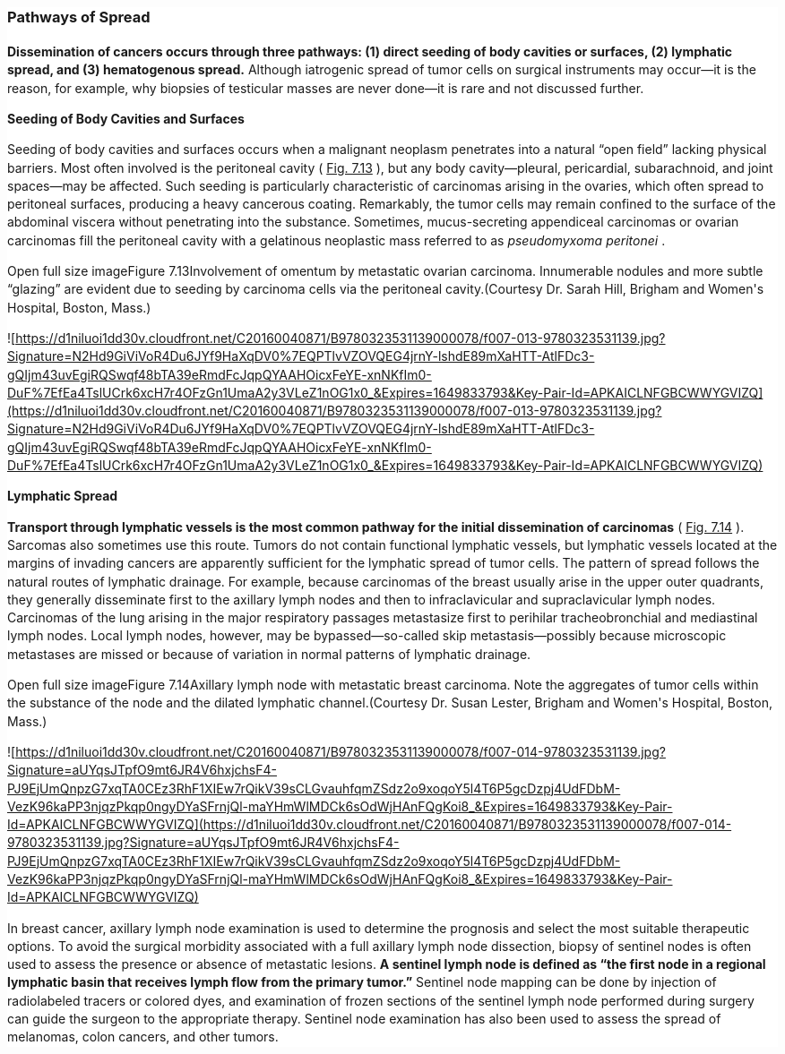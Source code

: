 ### Pathways of Spread

**Dissemination of cancers occurs through three pathways: (1) direct seeding of body cavities or surfaces, (2) lymphatic spread, and (3) hematogenous spread.** Although iatrogenic spread of tumor cells on surgical instruments may occur—it is the reason, for example, why biopsies of testicular masses are never done—it is rare and not discussed further.

**Seeding of Body Cavities and Surfaces**

Seeding of body cavities and surfaces occurs when a malignant neoplasm penetrates into a natural “open field” lacking physical barriers. Most often involved is the peritoneal cavity ( [Fig. 7.13](https://www-clinicalkey-com.eproxy.lib.hku.hk/f0070) ), but any body cavity—pleural, pericardial, subarachnoid, and joint spaces—may be affected. Such seeding is particularly characteristic of carcinomas arising in the ovaries, which often spread to peritoneal surfaces, producing a heavy cancerous coating. Remarkably, the tumor cells may remain confined to the surface of the abdominal viscera without penetrating into the substance. Sometimes, mucus-secreting appendiceal carcinomas or ovarian carcinomas fill the peritoneal cavity with a gelatinous neoplastic mass referred to as *pseudomyxoma peritonei* .

Open full size imageFigure 7.13Involvement of omentum by metastatic ovarian carcinoma. Innumerable nodules and more subtle “glazing” are evident due to seeding by carcinoma cells via the peritoneal cavity.(Courtesy Dr. Sarah Hill, Brigham and Women's Hospital, Boston, Mass.)

![https://d1niluoi1dd30v.cloudfront.net/C20160040871/B9780323531139000078/f007-013-9780323531139.jpg?Signature=N2Hd9GiViVoR4Du6JYf9HaXqDV0%7EQPTlvVZOVQEG4jrnY-lshdE89mXaHTT-AtlFDc3-gQIjm43uvEgiRQSwqf48bTA39eRmdFcJqpQYAAHOicxFeYE-xnNKfIm0-DuF%7EfEa4TslUCrk6xcH7r4OFzGn1UmaA2y3VLeZ1nOG1x0_&Expires=1649833793&Key-Pair-Id=APKAICLNFGBCWWYGVIZQ](https://d1niluoi1dd30v.cloudfront.net/C20160040871/B9780323531139000078/f007-013-9780323531139.jpg?Signature=N2Hd9GiViVoR4Du6JYf9HaXqDV0%7EQPTlvVZOVQEG4jrnY-lshdE89mXaHTT-AtlFDc3-gQIjm43uvEgiRQSwqf48bTA39eRmdFcJqpQYAAHOicxFeYE-xnNKfIm0-DuF%7EfEa4TslUCrk6xcH7r4OFzGn1UmaA2y3VLeZ1nOG1x0_&Expires=1649833793&Key-Pair-Id=APKAICLNFGBCWWYGVIZQ)

**Lymphatic Spread**

**Transport through lymphatic vessels is the most common pathway for the initial dissemination of carcinomas** ( [Fig. 7.14](https://www-clinicalkey-com.eproxy.lib.hku.hk/f0075) ). Sarcomas also sometimes use this route. Tumors do not contain functional lymphatic vessels, but lymphatic vessels located at the margins of invading cancers are apparently sufficient for the lymphatic spread of tumor cells. The pattern of spread follows the natural routes of lymphatic drainage. For example, because carcinomas of the breast usually arise in the upper outer quadrants, they generally disseminate first to the axillary lymph nodes and then to infraclavicular and supraclavicular lymph nodes. Carcinomas of the lung arising in the major respiratory passages metastasize first to perihilar tracheobronchial and mediastinal lymph nodes. Local lymph nodes, however, may be bypassed—so-called skip metastasis—possibly because microscopic metastases are missed or because of variation in normal patterns of lymphatic drainage.

Open full size imageFigure 7.14Axillary lymph node with metastatic breast carcinoma. Note the aggregates of tumor cells within the substance of the node and the dilated lymphatic channel.(Courtesy Dr. Susan Lester, Brigham and Women's Hospital, Boston, Mass.)

![https://d1niluoi1dd30v.cloudfront.net/C20160040871/B9780323531139000078/f007-014-9780323531139.jpg?Signature=aUYqsJTpfO9mt6JR4V6hxjchsF4-PJ9EjUmQnpzG7xqTA0CEz3RhF1XIEw7rQikV39sCLGvauhfqmZSdz2o9xoqoY5l4T6P5gcDzpj4UdFDbM-VezK96kaPP3njqzPkqp0ngyDYaSFrnjQl-maYHmWlMDCk6sOdWjHAnFQgKoi8_&Expires=1649833793&Key-Pair-Id=APKAICLNFGBCWWYGVIZQ](https://d1niluoi1dd30v.cloudfront.net/C20160040871/B9780323531139000078/f007-014-9780323531139.jpg?Signature=aUYqsJTpfO9mt6JR4V6hxjchsF4-PJ9EjUmQnpzG7xqTA0CEz3RhF1XIEw7rQikV39sCLGvauhfqmZSdz2o9xoqoY5l4T6P5gcDzpj4UdFDbM-VezK96kaPP3njqzPkqp0ngyDYaSFrnjQl-maYHmWlMDCk6sOdWjHAnFQgKoi8_&Expires=1649833793&Key-Pair-Id=APKAICLNFGBCWWYGVIZQ)

In breast cancer, axillary lymph node examination is used to determine the prognosis and select the most suitable therapeutic options. To avoid the surgical morbidity associated with a full axillary lymph node dissection, biopsy of sentinel nodes is often used to assess the presence or absence of metastatic lesions. **A sentinel lymph node is defined as “the first node in a regional lymphatic basin that receives lymph flow from the primary tumor.”** Sentinel node mapping can be done by injection of radiolabeled tracers or colored dyes, and examination of frozen sections of the sentinel lymph node performed during surgery can guide the surgeon to the appropriate therapy. Sentinel node examination has also been used to assess the spread of melanomas, colon cancers, and other tumors.
